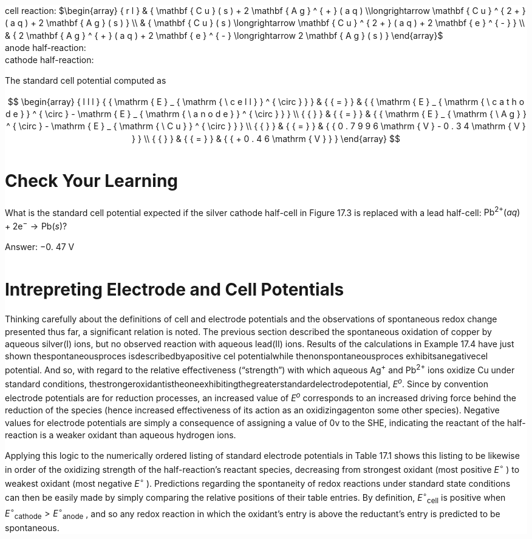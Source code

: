 cell reaction: $\begin{array} { r l } & { \mathbf { C u } ( s ) + 2 \mathbf { A g } ^ { + } ( a q ) \\longrightarrow \mathbf { C u } ^ { 2 + } ( a q ) + 2 \mathbf { A g } ( s ) } \\ & { \mathbf { C u } ( s ) \longrightarrow \mathbf { C u } ^ { 2 + } ( a q ) + 2 \mathbf { e } ^ { - } } \\ & { 2 \mathbf { A g } ^ { + } ( a q ) + 2 \mathbf { e } ^ { - } \longrightarrow 2 \mathbf { A g } ( s ) } \end{array}$   
anode half-reaction:   
cathode half-reaction:

The standard cell potential computed as

$$
\begin{array} { l l l } { { \mathrm { E } _ { \mathrm { \ c e l l } } ^ { \circ } } } & { { = } } & { { \mathrm { E } _ { \mathrm { \ c a t h o d e } } ^ { \circ } - \mathrm { E } _ { \mathrm { \ a n o d e } } ^ { \circ } } } \\ { { } } & { { = } } & { { \mathrm { E } _ { \mathrm { \ A g } } ^ { \circ } - \mathrm { E } _ { \mathrm { \ C u } } ^ { \circ } } } \\ { { } } & { { = } } & { { 0 . 7 9 9 6 \mathrm { V } - 0 . 3 4 \mathrm { V } } } \\ { { } } & { { = } } & { { + 0 . 4 6 \mathrm { V } } } \end{array}
$$

# Check Your Learning

What is the standard cell potential expected if the silver cathode half-cell in Figure 17.3 is replaced with a lead half-cell: $\mathrm { P b } ^ { 2 + } ( a q ) + 2 \mathrm { e } ^ { - } \longrightarrow \mathrm { P b } ( s ) ?$

Answer: −0. 47 V

# Intrepreting Electrode and Cell Potentials

Thinking carefully about the definitions of cell and electrode potentials and the observations of spontaneous redox change presented thus far, a significant relation is noted. The previous section described the spontaneous oxidation of copper by aqueous silver(I) ions, but no observed reaction with aqueous lead(II) ions. Results of the calculations in Example 17.4 have just shown thespontaneousproces isdescribedbyapositive cel potentialwhile thenonspontaneousproces exhibitsanegativecel potential. And so, with regard to the relative effectiveness (“strength”) with which aqueous ${ \mathrm { A g } } ^ { + }$ and $\mathrm { P b ^ { 2 + } }$ ions oxidize Cu under standard conditions, thestrongeroxidantistheoneexhibitingthegreaterstandardelectrodepotential, $E ^ { o } .$ Since by convention electrode potentials are for reduction processes, an increased value of $E ^ { o }$ corresponds to an increased driving force behind the reduction of the species (hence increased effectiveness of its action as an oxidizingagenton some other species). Negative values for electrode potentials are simply a consequence of assigning a value of $0 \mathrm { v }$ to the SHE, indicating the reactant of the half-reaction is a weaker oxidant than aqueous hydrogen ions.

Applying this logic to the numerically ordered listing of standard electrode potentials in Table 17.1 shows this listing to be likewise in order of the oxidizing strength of the half-reaction’s reactant species, decreasing from strongest oxidant (most positive $E ^ { \circ }$ ) to weakest oxidant (most negative $E ^ { \circ }$ ). Predictions regarding the spontaneity of redox reactions under standard state conditions can then be easily made by simply comparing the relative positions of their table entries. By definition, $E ^ { \circ } { } _ { \mathrm { c e l l } }$ is positive when $E ^ { \circ } { } _ { \mathrm { c a t h o d e } } > E ^ { \circ } { } _ { \mathrm { a n o d e } }$ , and so any redox reaction in which the oxidant’s entry is above the reductant’s entry is predicted to be spontaneous.
